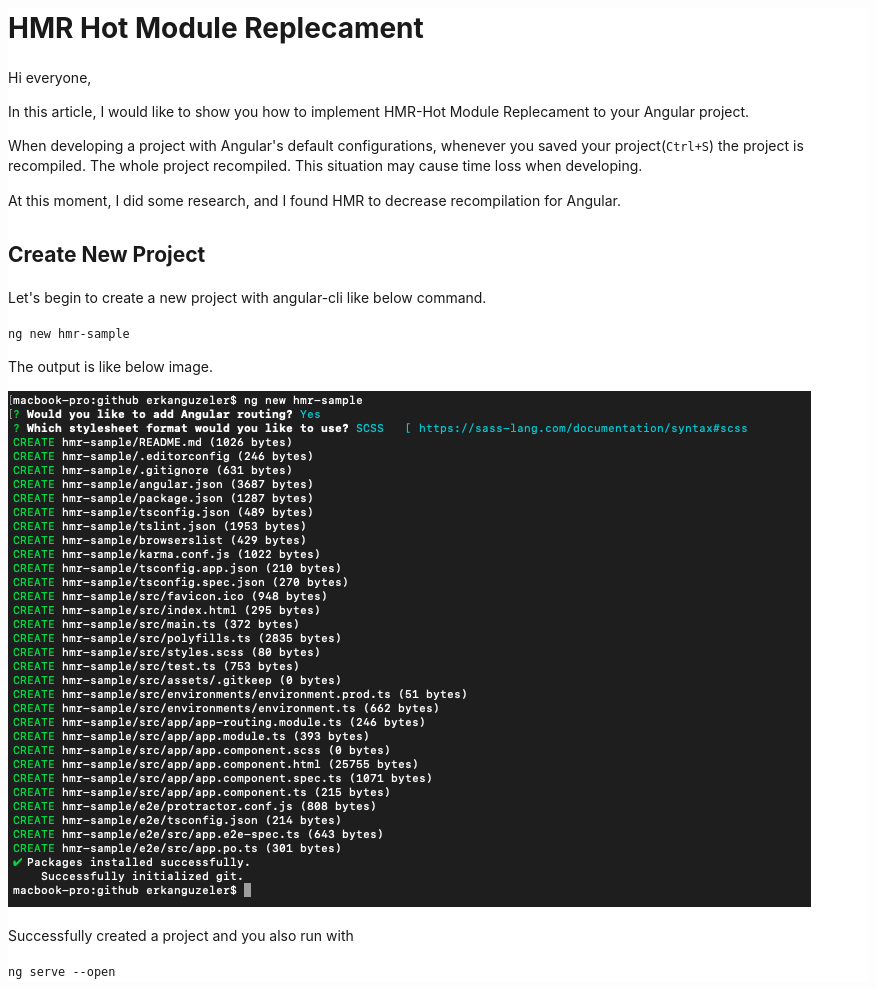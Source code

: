 # HMR Hot Module Replecament

Hi everyone,

In this article, I would like to show you how to implement HMR-Hot Module Replecament to your Angular project.

When developing a project with Angular's default configurations, whenever you saved your project(`Ctrl+S`) the project is recompiled. The whole project recompiled. This situation may cause time loss when developing.

At this moment, I did some research, and I found HMR to decrease recompilation for Angular.

## Create New Project

Let's begin to create a new project with angular-cli like below command.

    ng new hmr-sample

The output is like below image.

![Create Project](src/assets/create_new_project.png)

Successfully created a project and you also run with 

    ng serve --open
